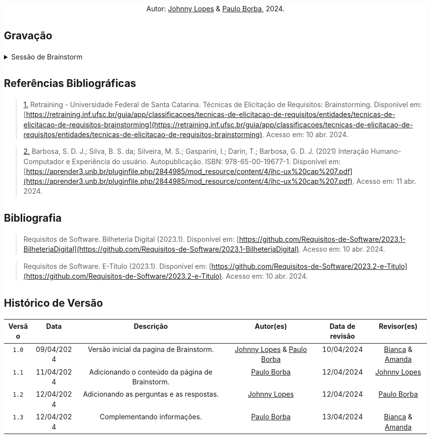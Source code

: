 <p align="center">Autor: <a href="https://github.com/JohnnyLopess">Johnny Lopes</a> & <a href="https://github.com/paulohborba">Paulo Borba</a>, 2024.</p>


## Gravação

<details><summary>Sessão de Brainstorm</summary></details>

## Referências Bibliográficas

> <a id="RP1" href="#TEC1">1.</a> Retraining - Universidade Federal de Santa Catarina. Técnicas de Elicitação de Requisitos: Brainstorming. Disponível em: [https://retraining.inf.ufsc.br/guia/app/classificacoes/tecnicas-de-elicitacao-de-requisitos/entidades/tecnicas-de-elicitacao-de-requisitos-brainstorming](https://retraining.inf.ufsc.br/guia/app/classificacoes/tecnicas-de-elicitacao-de-requisitos/entidades/tecnicas-de-elicitacao-de-requisitos-brainstorming). Acesso em: 10 abr. 2024.

> <a id="RP2" href="#TEC2">2.</a> Barbosa, S. D. J.; Silva, B. S. da; Silveira, M. S.; Gasparini, I.; Darin, T.; Barbosa, G. D. J. (2021) Interação Humano-Computador e Experiência do usuário. Autopublicação. ISBN: 978-65-00-19677-1.  Disponível em: [https://aprender3.unb.br/pluginfile.php/2844985/mod_resource/content/4/ihc-ux%20cap%207.pdf](https://aprender3.unb.br/pluginfile.php/2844985/mod_resource/content/4/ihc-ux%20cap%207.pdf). Acesso em: 11 abr. 2024.

## Bibliografia
> </a> Requisitos de Software. Bilheteria Digital (2023.1). Disponível em: [https://github.com/Requisitos-de-Software/2023.1-BilheteriaDigital](https://github.com/Requisitos-de-Software/2023.1-BilheteriaDigital). Acesso em: 10 abr. 2024.

> </a> Requisitos de Software. E-Título (2023.1). Disponível em: [https://github.com/Requisitos-de-Software/2023.2-e-Titulo](https://github.com/Requisitos-de-Software/2023.2-e-Titulo). Acesso em: 10 abr. 2024.

## Histórico de Versão
| Versão | Data | Descrição | Autor(es) | Data de revisão | Revisor(es) |
| :-: | :-: | :-: | :-: | :-: | :-: |
| `1.0` | 09/04/2024  | Versão inicial da pagina de Brainstorm. | [Johnny Lopes](https://github.com/JohnnyLopess) & [Paulo Borba](https://github.com/paulohborba)| 10/04/2024|<a href="https://github.com/BiancaPatrocinio7">Bianca</a> & <a href="https://github.com/acamposs">Amanda</a>| 
| `1.1` | 11/04/2024  | Adicionando o conteúdo da página de Brainstorm. | [Paulo Borba](https://github.com/paulohborba) |12/04/2024|[Johnny Lopes](https://github.com/JohnnyLopess)|
| `1.2` | 12/04/2024  | Adicionando as perguntas e as respostas. | [Johnny Lopes](https://github.com/JohnnyLopess) |12/04/2024|[Paulo Borba](https://github.com/paulohborba)|
| `1.3` | 12/04/2024  | Complementando informações. | [Paulo Borba](https://github.com/paulohborba) | 13/04/2024|<a href="https://github.com/BiancaPatrocinio7">Bianca</a> & <a href="https://github.com/acamposs">Amanda</a>|